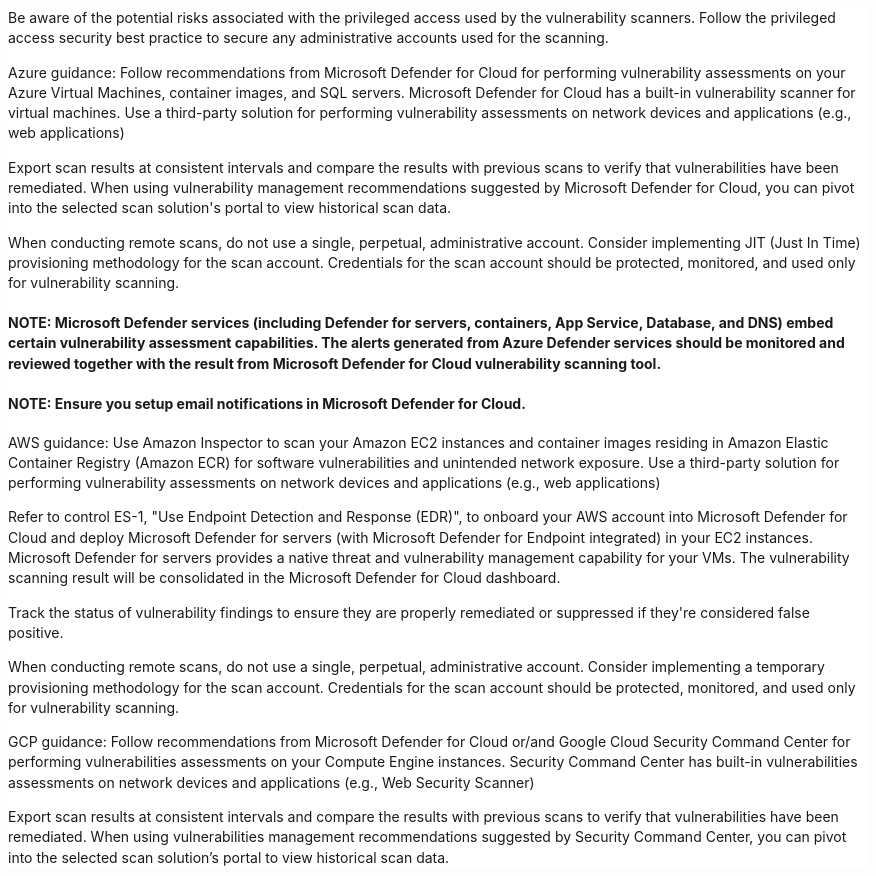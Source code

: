 Be aware of the potential risks associated with the privileged access used by the vulnerability scanners. Follow the privileged access security best practice to secure any administrative accounts used for the scanning.

Azure guidance: Follow recommendations from Microsoft Defender for Cloud for performing vulnerability assessments on your Azure Virtual Machines, container images, and SQL servers. Microsoft Defender for Cloud has a built-in vulnerability scanner for virtual machines. Use a third-party solution for performing vulnerability assessments on network devices and applications (e.g., web applications)

Export scan results at consistent intervals and compare the results with previous scans to verify that vulnerabilities have been remediated. When using vulnerability management recommendations suggested by Microsoft Defender for Cloud, you can pivot into the selected scan solution's portal to view historical scan data.

When conducting remote scans, do not use a single, perpetual, administrative account. Consider implementing JIT (Just In Time) provisioning methodology for the scan account. Credentials for the scan account should be protected, monitored, and used only for vulnerability scanning.

#### NOTE: Microsoft Defender services (including Defender for servers, containers, App Service, Database, and DNS) embed certain vulnerability assessment capabilities. The alerts generated from Azure Defender services should be monitored and reviewed together with the result from Microsoft Defender for Cloud vulnerability scanning tool.

#### NOTE: Ensure you setup email notifications in Microsoft Defender for Cloud.

AWS guidance: Use Amazon Inspector to scan your Amazon EC2 instances and container images residing in Amazon Elastic Container Registry (Amazon ECR) for software vulnerabilities and unintended network exposure. Use a third-party solution for performing vulnerability assessments on network devices and applications (e.g., web applications)

Refer to control ES-1, "Use Endpoint Detection and Response (EDR)", to onboard your AWS account into Microsoft Defender for Cloud and deploy Microsoft Defender for servers (with Microsoft Defender for Endpoint integrated) in your EC2 instances. Microsoft Defender for servers provides a native threat and vulnerability management capability for your VMs. The vulnerability scanning result will be consolidated in the Microsoft Defender for Cloud dashboard.

Track the status of vulnerability findings to ensure they are properly remediated or suppressed if they're considered false positive.

When conducting remote scans, do not use a single, perpetual, administrative account. Consider implementing a temporary provisioning methodology for the scan account. Credentials for the scan account should be protected, monitored, and used only for vulnerability scanning.

GCP guidance: Follow recommendations from Microsoft Defender for Cloud or/and Google Cloud Security Command Center for performing vulnerabilities assessments on your Compute Engine instances. Security Command Center has built-in vulnerabilities assessments on network devices and applications (e.g., Web Security Scanner)

Export scan results at consistent intervals and compare the results with previous scans to verify that vulnerabilities have been remediated. When using vulnerabilities management recommendations suggested by Security Command Center, you can pivot into the selected scan solution’s portal to view historical scan data.
